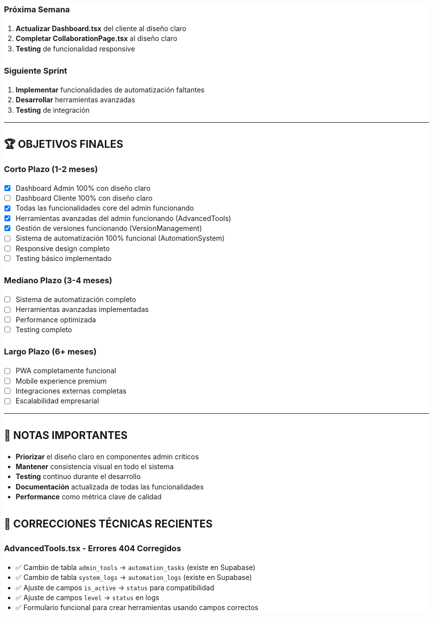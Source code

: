 ### **Próxima Semana**
1. **Actualizar Dashboard.tsx** del cliente al diseño claro
2. **Completar CollaborationPage.tsx** al diseño claro
3. **Testing** de funcionalidad responsive

### **Siguiente Sprint**
1. **Implementar** funcionalidades de automatización faltantes
2. **Desarrollar** herramientas avanzadas
3. **Testing** de integración

---

## 🏆 **OBJETIVOS FINALES**

### **Corto Plazo (1-2 meses)**
- [x] Dashboard Admin 100% con diseño claro
- [ ] Dashboard Cliente 100% con diseño claro
- [x] Todas las funcionalidades core del admin funcionando
- [x] Herramientas avanzadas del admin funcionando (AdvancedTools)
- [x] Gestión de versiones funcionando (VersionManagement)
- [ ] Sistema de automatización 100% funcional (AutomationSystem)
- [ ] Responsive design completo
- [ ] Testing básico implementado

### **Mediano Plazo (3-4 meses)**
- [ ] Sistema de automatización completo
- [ ] Herramientas avanzadas implementadas
- [ ] Performance optimizada
- [ ] Testing completo

### **Largo Plazo (6+ meses)**
- [ ] PWA completamente funcional
- [ ] Mobile experience premium
- [ ] Integraciones externas completas
- [ ] Escalabilidad empresarial

---

## 📝 **NOTAS IMPORTANTES**

- **Priorizar** el diseño claro en componentes admin críticos
- **Mantener** consistencia visual en todo el sistema
- **Testing** continuo durante el desarrollo
- **Documentación** actualizada de todas las funcionalidades
- **Performance** como métrica clave de calidad

## 🔧 **CORRECCIONES TÉCNICAS RECIENTES**

### **AdvancedTools.tsx - Errores 404 Corregidos**
- ✅ Cambio de tabla `admin_tools` → `automation_tasks` (existe en Supabase)
- ✅ Cambio de tabla `system_logs` → `automation_logs` (existe en Supabase)
- ✅ Ajuste de campos `is_active` → `status` para compatibilidad
- ✅ Ajuste de campos `level` → `status` en logs
- ✅ Formulario funcional para crear herramientas usando campos correctos
